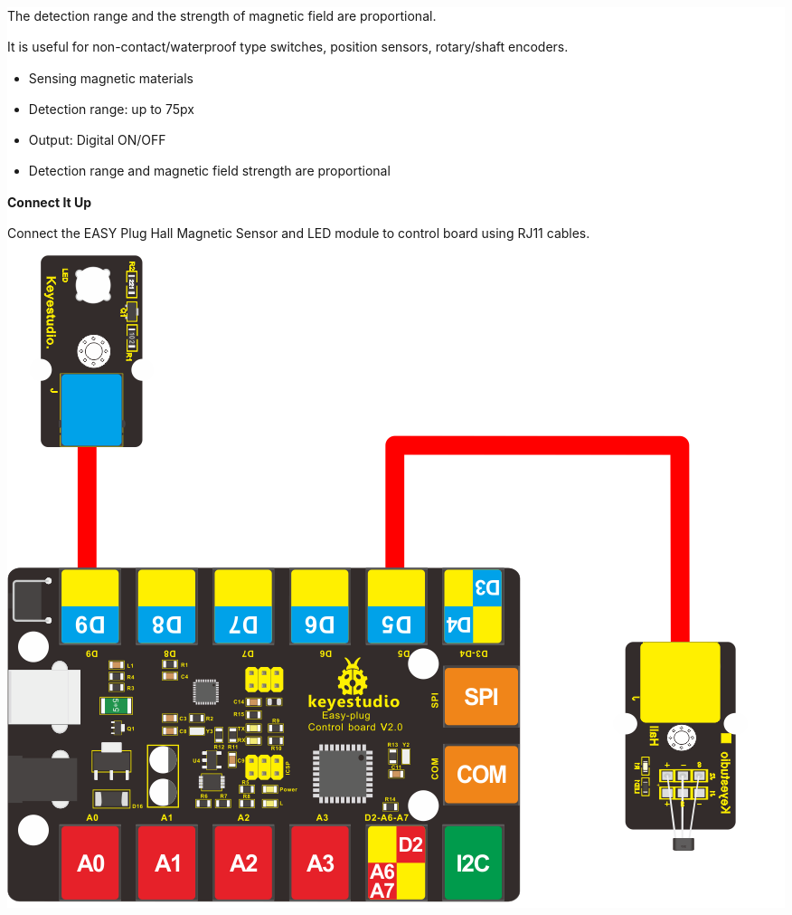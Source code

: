 The detection range and the strength of magnetic field are proportional.

It is useful for non-contact/waterproof type switches, position sensors,
rotary/shaft encoders.

-   Sensing magnetic materials

-   Detection range: up to 75px

-   Output: Digital ON/OFF

-   Detection range and magnetic field strength are proportional

**Connect It Up**

Connect the EASY Plug Hall Magnetic Sensor and LED module to control board using
RJ11 cables.

![](media/e6b53b9225b83c2fd89c06d75dc26b28.png)
